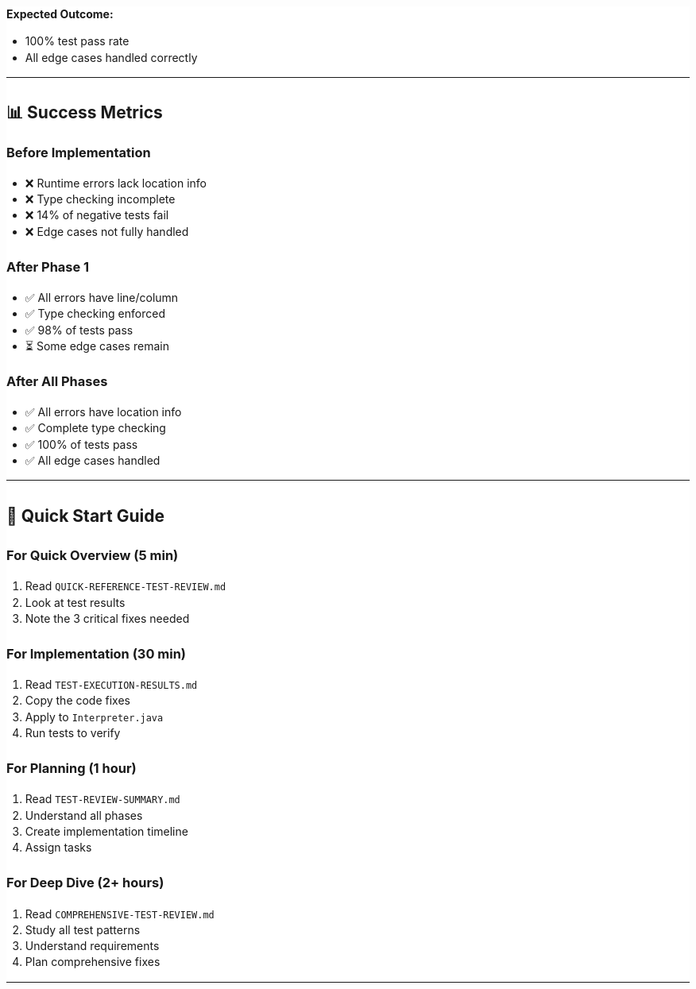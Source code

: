 **Expected Outcome:**
- 100% test pass rate
- All edge cases handled correctly

---

## 📊 Success Metrics

### Before Implementation
- ❌ Runtime errors lack location info
- ❌ Type checking incomplete
- ❌ 14% of negative tests fail
- ❌ Edge cases not fully handled

### After Phase 1
- ✅ All errors have line/column
- ✅ Type checking enforced
- ✅ 98% of tests pass
- ⏳ Some edge cases remain

### After All Phases
- ✅ All errors have location info
- ✅ Complete type checking
- ✅ 100% of tests pass
- ✅ All edge cases handled

---

## 🚀 Quick Start Guide

### For Quick Overview (5 min)
1. Read `QUICK-REFERENCE-TEST-REVIEW.md`
2. Look at test results
3. Note the 3 critical fixes needed

### For Implementation (30 min)
1. Read `TEST-EXECUTION-RESULTS.md`
2. Copy the code fixes
3. Apply to `Interpreter.java`
4. Run tests to verify

### For Planning (1 hour)
1. Read `TEST-REVIEW-SUMMARY.md`
2. Understand all phases
3. Create implementation timeline
4. Assign tasks

### For Deep Dive (2+ hours)
1. Read `COMPREHENSIVE-TEST-REVIEW.md`
2. Study all test patterns
3. Understand requirements
4. Plan comprehensive fixes

---